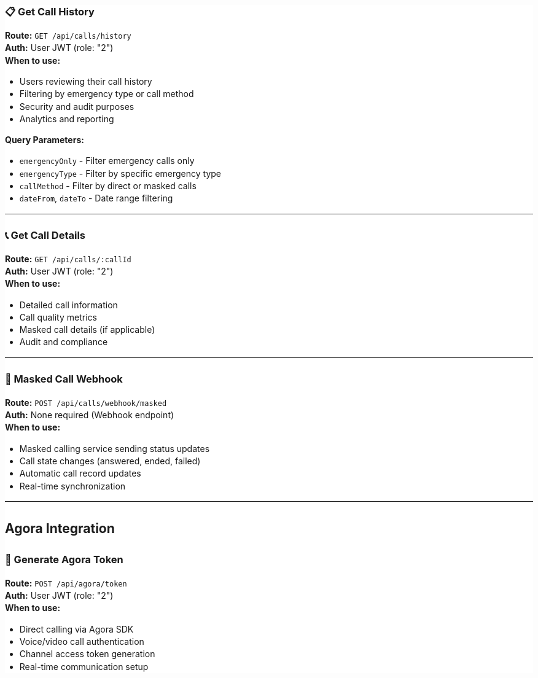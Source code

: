 
### 📋 Get Call History
**Route:** `GET /api/calls/history`  
**Auth:** User JWT (role: "2")  
**When to use:**
- Users reviewing their call history
- Filtering by emergency type or call method
- Security and audit purposes
- Analytics and reporting

**Query Parameters:**
- `emergencyOnly` - Filter emergency calls only
- `emergencyType` - Filter by specific emergency type
- `callMethod` - Filter by direct or masked calls
- `dateFrom`, `dateTo` - Date range filtering

---

### 📞 Get Call Details
**Route:** `GET /api/calls/:callId`  
**Auth:** User JWT (role: "2")  
**When to use:**
- Detailed call information
- Call quality metrics
- Masked call details (if applicable)
- Audit and compliance

---

### 🔗 Masked Call Webhook
**Route:** `POST /api/calls/webhook/masked`  
**Auth:** None required (Webhook endpoint)  
**When to use:**
- Masked calling service sending status updates
- Call state changes (answered, ended, failed)
- Automatic call record updates
- Real-time synchronization

---

## Agora Integration

### 🎤 Generate Agora Token
**Route:** `POST /api/agora/token`  
**Auth:** User JWT (role: "2")  
**When to use:**
- Direct calling via Agora SDK
- Voice/video call authentication
- Channel access token generation
- Real-time communication setup
